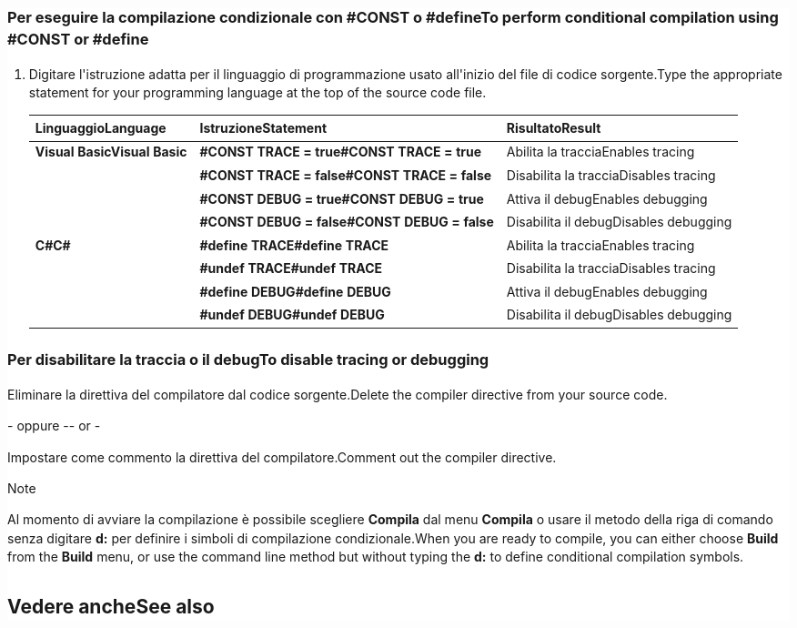 ### <a name="to-perform-conditional-compilation-using-const-or-define"></a><span data-ttu-id="6e67f-141">Per eseguire la compilazione condizionale con #CONST o #define</span><span class="sxs-lookup"><span data-stu-id="6e67f-141">To perform conditional compilation using #CONST or #define</span></span>  
  
1. <span data-ttu-id="6e67f-142">Digitare l'istruzione adatta per il linguaggio di programmazione usato all'inizio del file di codice sorgente.</span><span class="sxs-lookup"><span data-stu-id="6e67f-142">Type the appropriate statement for your programming language at the top of the source code file.</span></span>  
  
    |<span data-ttu-id="6e67f-143">Linguaggio</span><span class="sxs-lookup"><span data-stu-id="6e67f-143">Language</span></span>|<span data-ttu-id="6e67f-144">Istruzione</span><span class="sxs-lookup"><span data-stu-id="6e67f-144">Statement</span></span>|<span data-ttu-id="6e67f-145">Risultato</span><span class="sxs-lookup"><span data-stu-id="6e67f-145">Result</span></span>|  
    |--------------|---------------|------------|  
    |<span data-ttu-id="6e67f-146">**Visual Basic**</span><span class="sxs-lookup"><span data-stu-id="6e67f-146">**Visual Basic**</span></span>|<span data-ttu-id="6e67f-147">**#CONST TRACE = true**</span><span class="sxs-lookup"><span data-stu-id="6e67f-147">**#CONST TRACE = true**</span></span>|<span data-ttu-id="6e67f-148">Abilita la traccia</span><span class="sxs-lookup"><span data-stu-id="6e67f-148">Enables tracing</span></span>|  
    ||<span data-ttu-id="6e67f-149">**#CONST TRACE = false**</span><span class="sxs-lookup"><span data-stu-id="6e67f-149">**#CONST TRACE = false**</span></span>|<span data-ttu-id="6e67f-150">Disabilita la traccia</span><span class="sxs-lookup"><span data-stu-id="6e67f-150">Disables tracing</span></span>|  
    ||<span data-ttu-id="6e67f-151">**#CONST DEBUG = true**</span><span class="sxs-lookup"><span data-stu-id="6e67f-151">**#CONST DEBUG = true**</span></span>|<span data-ttu-id="6e67f-152">Attiva il debug</span><span class="sxs-lookup"><span data-stu-id="6e67f-152">Enables debugging</span></span>|  
    ||<span data-ttu-id="6e67f-153">**#CONST DEBUG = false**</span><span class="sxs-lookup"><span data-stu-id="6e67f-153">**#CONST DEBUG = false**</span></span>|<span data-ttu-id="6e67f-154">Disabilita il debug</span><span class="sxs-lookup"><span data-stu-id="6e67f-154">Disables debugging</span></span>|  
    |<span data-ttu-id="6e67f-155">**C#**</span><span class="sxs-lookup"><span data-stu-id="6e67f-155">**C#**</span></span>|<span data-ttu-id="6e67f-156">**#define TRACE**</span><span class="sxs-lookup"><span data-stu-id="6e67f-156">**#define TRACE**</span></span>|<span data-ttu-id="6e67f-157">Abilita la traccia</span><span class="sxs-lookup"><span data-stu-id="6e67f-157">Enables tracing</span></span>|  
    ||<span data-ttu-id="6e67f-158">**#undef TRACE**</span><span class="sxs-lookup"><span data-stu-id="6e67f-158">**#undef TRACE**</span></span>|<span data-ttu-id="6e67f-159">Disabilita la traccia</span><span class="sxs-lookup"><span data-stu-id="6e67f-159">Disables tracing</span></span>|  
    ||<span data-ttu-id="6e67f-160">**#define DEBUG**</span><span class="sxs-lookup"><span data-stu-id="6e67f-160">**#define DEBUG**</span></span>|<span data-ttu-id="6e67f-161">Attiva il debug</span><span class="sxs-lookup"><span data-stu-id="6e67f-161">Enables debugging</span></span>|  
    ||<span data-ttu-id="6e67f-162">**#undef DEBUG**</span><span class="sxs-lookup"><span data-stu-id="6e67f-162">**#undef DEBUG**</span></span>|<span data-ttu-id="6e67f-163">Disabilita il debug</span><span class="sxs-lookup"><span data-stu-id="6e67f-163">Disables debugging</span></span>|  
  
### <a name="to-disable-tracing-or-debugging"></a><span data-ttu-id="6e67f-164">Per disabilitare la traccia o il debug</span><span class="sxs-lookup"><span data-stu-id="6e67f-164">To disable tracing or debugging</span></span>  
  
<span data-ttu-id="6e67f-165">Eliminare la direttiva del compilatore dal codice sorgente.</span><span class="sxs-lookup"><span data-stu-id="6e67f-165">Delete the compiler directive from your source code.</span></span>  
  
<span data-ttu-id="6e67f-166">\- oppure -</span><span class="sxs-lookup"><span data-stu-id="6e67f-166">\- or -</span></span>  
  
<span data-ttu-id="6e67f-167">Impostare come commento la direttiva del compilatore.</span><span class="sxs-lookup"><span data-stu-id="6e67f-167">Comment out the compiler directive.</span></span>  
  
> [!NOTE]
>  <span data-ttu-id="6e67f-168">Al momento di avviare la compilazione è possibile scegliere **Compila** dal menu **Compila** o usare il metodo della riga di comando senza digitare **d:** per definire i simboli di compilazione condizionale.</span><span class="sxs-lookup"><span data-stu-id="6e67f-168">When you are ready to compile, you can either choose **Build** from the **Build** menu, or use the command line method but without typing the **d:** to define conditional compilation symbols.</span></span>  
  
## <a name="see-also"></a><span data-ttu-id="6e67f-169">Vedere anche</span><span class="sxs-lookup"><span data-stu-id="6e67f-169">See also</span></span>

